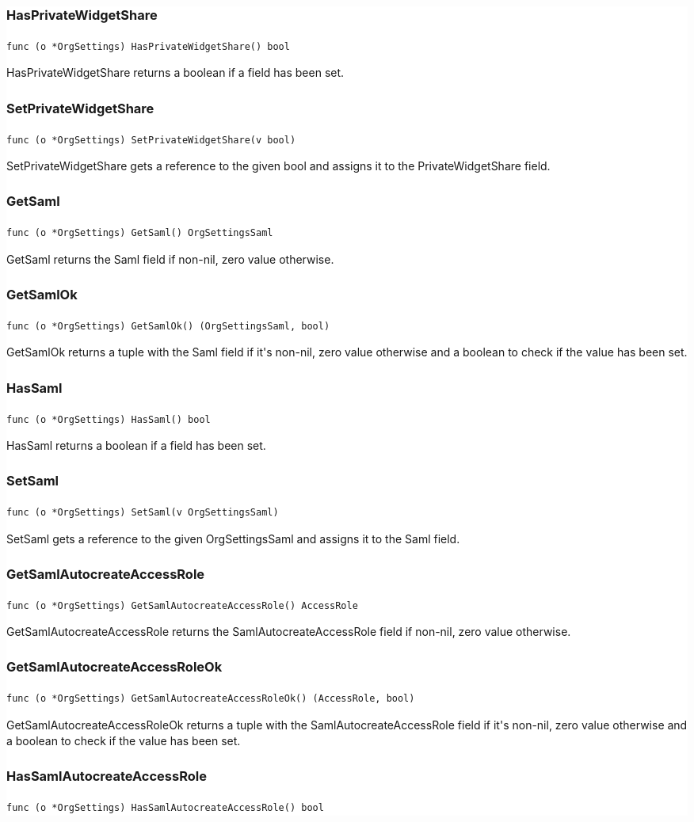 ### HasPrivateWidgetShare

`func (o *OrgSettings) HasPrivateWidgetShare() bool`

HasPrivateWidgetShare returns a boolean if a field has been set.

### SetPrivateWidgetShare

`func (o *OrgSettings) SetPrivateWidgetShare(v bool)`

SetPrivateWidgetShare gets a reference to the given bool and assigns it to the PrivateWidgetShare field.

### GetSaml

`func (o *OrgSettings) GetSaml() OrgSettingsSaml`

GetSaml returns the Saml field if non-nil, zero value otherwise.

### GetSamlOk

`func (o *OrgSettings) GetSamlOk() (OrgSettingsSaml, bool)`

GetSamlOk returns a tuple with the Saml field if it's non-nil, zero value otherwise
and a boolean to check if the value has been set.

### HasSaml

`func (o *OrgSettings) HasSaml() bool`

HasSaml returns a boolean if a field has been set.

### SetSaml

`func (o *OrgSettings) SetSaml(v OrgSettingsSaml)`

SetSaml gets a reference to the given OrgSettingsSaml and assigns it to the Saml field.

### GetSamlAutocreateAccessRole

`func (o *OrgSettings) GetSamlAutocreateAccessRole() AccessRole`

GetSamlAutocreateAccessRole returns the SamlAutocreateAccessRole field if non-nil, zero value otherwise.

### GetSamlAutocreateAccessRoleOk

`func (o *OrgSettings) GetSamlAutocreateAccessRoleOk() (AccessRole, bool)`

GetSamlAutocreateAccessRoleOk returns a tuple with the SamlAutocreateAccessRole field if it's non-nil, zero value otherwise
and a boolean to check if the value has been set.

### HasSamlAutocreateAccessRole

`func (o *OrgSettings) HasSamlAutocreateAccessRole() bool`
